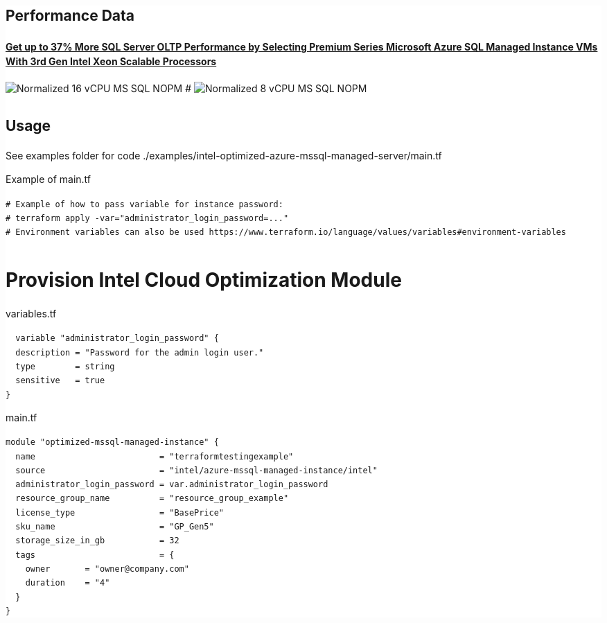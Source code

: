 ## Performance Data

#### [Get up to 37% More SQL Server OLTP Performance by Selecting Premium Series Microsoft Azure SQL Managed Instance VMs With 3rd Gen Intel Xeon Scalable Processors](https://www.intel.com/content/www/us/en/content-details/755166/get-up-to-37-more-sql-server-oltp-performance-by-selecting-premium-series-microsoft-azure-sql-managed-instance-vms-with-3rd-gen-intel-xeon-scalable-processors.html)

<img src="https://github.com/intel/terraform-intel-azure-mssql-managed-instance/blob/main/images/perfdata1.png" alt="Normalized 16 vCPU MS SQL NOPM" width="350"/>
#
<img src="https://github.com/intel/terraform-intel-azure-mssql-managed-instance/blob/main/images/perfdata2.png" alt="Normalized 8 vCPU MS SQL NOPM" width="350"/>


## Usage
See examples folder for code ./examples/intel-optimized-azure-mssql-managed-server/main.tf

Example of main.tf

```hcl
# Example of how to pass variable for instance password:
# terraform apply -var="administrator_login_password=..."
# Environment variables can also be used https://www.terraform.io/language/values/variables#environment-variables
```

# Provision Intel Cloud Optimization Module

variables.tf
```hcl
  variable "administrator_login_password" {
  description = "Password for the admin login user."
  type        = string
  sensitive   = true
}

```

main.tf
```hcl
module "optimized-mssql-managed-instance" {
  name                         = "terraformtestingexample"
  source                       = "intel/azure-mssql-managed-instance/intel"
  administrator_login_password = var.administrator_login_password
  resource_group_name          = "resource_group_example"
  license_type                 = "BasePrice"
  sku_name                     = "GP_Gen5"
  storage_size_in_gb           = 32
  tags                         = {
    owner       = "owner@company.com"
    duration    = "4"
  }
}
```
